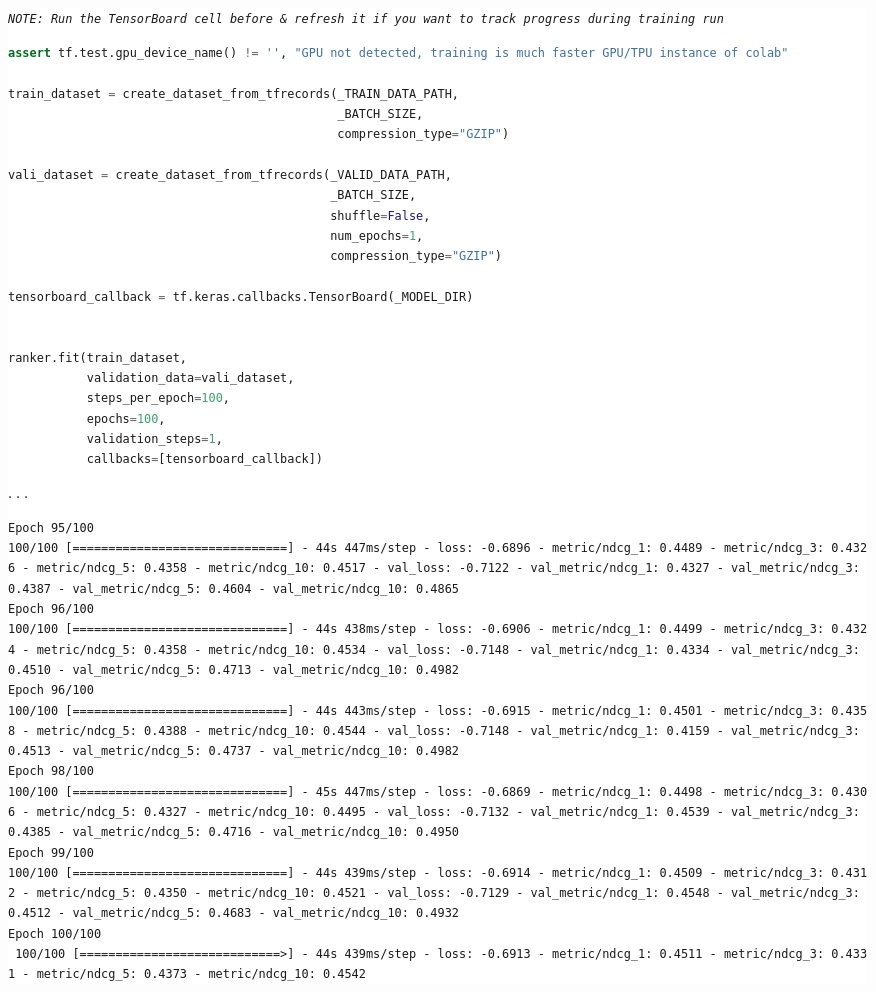 *`NOTE: Run the TensorBoard cell before & refresh it if you want to track progress during training run`*


```python
assert tf.test.gpu_device_name() != '', "GPU not detected, training is much faster GPU/TPU instance of colab"

train_dataset = create_dataset_from_tfrecords(_TRAIN_DATA_PATH,
                                              _BATCH_SIZE,
                                              compression_type="GZIP")

vali_dataset = create_dataset_from_tfrecords(_VALID_DATA_PATH,
                                             _BATCH_SIZE,
                                             shuffle=False,
                                             num_epochs=1, 
                                             compression_type="GZIP")

tensorboard_callback = tf.keras.callbacks.TensorBoard(_MODEL_DIR)


ranker.fit(train_dataset,
           validation_data=vali_dataset,
           steps_per_epoch=100,
           epochs=100,
           validation_steps=1,
           callbacks=[tensorboard_callback])


```
 . . . 
    
    Epoch 95/100
    100/100 [==============================] - 44s 447ms/step - loss: -0.6896 - metric/ndcg_1: 0.4489 - metric/ndcg_3: 0.4326 - metric/ndcg_5: 0.4358 - metric/ndcg_10: 0.4517 - val_loss: -0.7122 - val_metric/ndcg_1: 0.4327 - val_metric/ndcg_3: 0.4387 - val_metric/ndcg_5: 0.4604 - val_metric/ndcg_10: 0.4865
    Epoch 96/100
    100/100 [==============================] - 44s 438ms/step - loss: -0.6906 - metric/ndcg_1: 0.4499 - metric/ndcg_3: 0.4324 - metric/ndcg_5: 0.4358 - metric/ndcg_10: 0.4534 - val_loss: -0.7148 - val_metric/ndcg_1: 0.4334 - val_metric/ndcg_3: 0.4510 - val_metric/ndcg_5: 0.4713 - val_metric/ndcg_10: 0.4982
    Epoch 96/100
    100/100 [==============================] - 44s 443ms/step - loss: -0.6915 - metric/ndcg_1: 0.4501 - metric/ndcg_3: 0.4358 - metric/ndcg_5: 0.4388 - metric/ndcg_10: 0.4544 - val_loss: -0.7148 - val_metric/ndcg_1: 0.4159 - val_metric/ndcg_3: 0.4513 - val_metric/ndcg_5: 0.4737 - val_metric/ndcg_10: 0.4982
    Epoch 98/100
    100/100 [==============================] - 45s 447ms/step - loss: -0.6869 - metric/ndcg_1: 0.4498 - metric/ndcg_3: 0.4306 - metric/ndcg_5: 0.4327 - metric/ndcg_10: 0.4495 - val_loss: -0.7132 - val_metric/ndcg_1: 0.4539 - val_metric/ndcg_3: 0.4385 - val_metric/ndcg_5: 0.4716 - val_metric/ndcg_10: 0.4950
    Epoch 99/100
    100/100 [==============================] - 44s 439ms/step - loss: -0.6914 - metric/ndcg_1: 0.4509 - metric/ndcg_3: 0.4312 - metric/ndcg_5: 0.4350 - metric/ndcg_10: 0.4521 - val_loss: -0.7129 - val_metric/ndcg_1: 0.4548 - val_metric/ndcg_3: 0.4512 - val_metric/ndcg_5: 0.4683 - val_metric/ndcg_10: 0.4932
    Epoch 100/100
     100/100 [============================>] - 44s 439ms/step - loss: -0.6913 - metric/ndcg_1: 0.4511 - metric/ndcg_3: 0.4331 - metric/ndcg_5: 0.4373 - metric/ndcg_10: 0.4542
